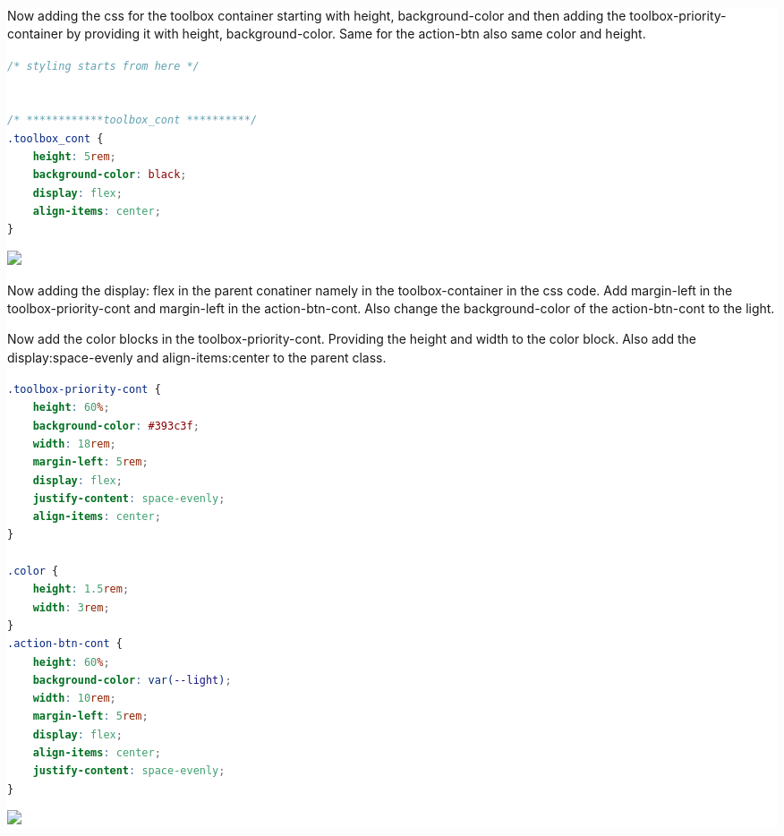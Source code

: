 Now adding the css for the toolbox container starting with height, background-color and then adding the toolbox-priority-container by providing it with height, background-color. Same for the action-btn also same color and height. 

```css
/* styling starts from here */


/* ************toolbox_cont **********/
.toolbox_cont {
    height: 5rem;
    background-color: black;
    display: flex;
    align-items: center;
}
```

![](https://d2beiqkhq929f0.cloudfront.net/public_assets/assets/000/050/495/original/upload_9ef1193fd88cb439b7fb2047ac31ceed.png?1695621065)



Now adding the display: flex in the parent conatiner namely in the toolbox-container in the css code. Add margin-left in the toolbox-priority-cont and margin-left in the action-btn-cont. Also change the background-color of the action-btn-cont to the light. 

Now add the color blocks in the toolbox-priority-cont. Providing the height and width to the color block. Also add the display:space-evenly and align-items:center to the parent class.

```css
.toolbox-priority-cont {
    height: 60%;
    background-color: #393c3f;
    width: 18rem;
    margin-left: 5rem;
    display: flex;
    justify-content: space-evenly;
    align-items: center;
}

.color {
    height: 1.5rem;
    width: 3rem;
}
.action-btn-cont {
    height: 60%;
    background-color: var(--light);
    width: 10rem;
    margin-left: 5rem;
    display: flex;
    align-items: center;
    justify-content: space-evenly;
}
```

![](https://d2beiqkhq929f0.cloudfront.net/public_assets/assets/000/050/496/original/upload_b16e475253b1a6317223fc3e4575ab3b.png?1695621089)
